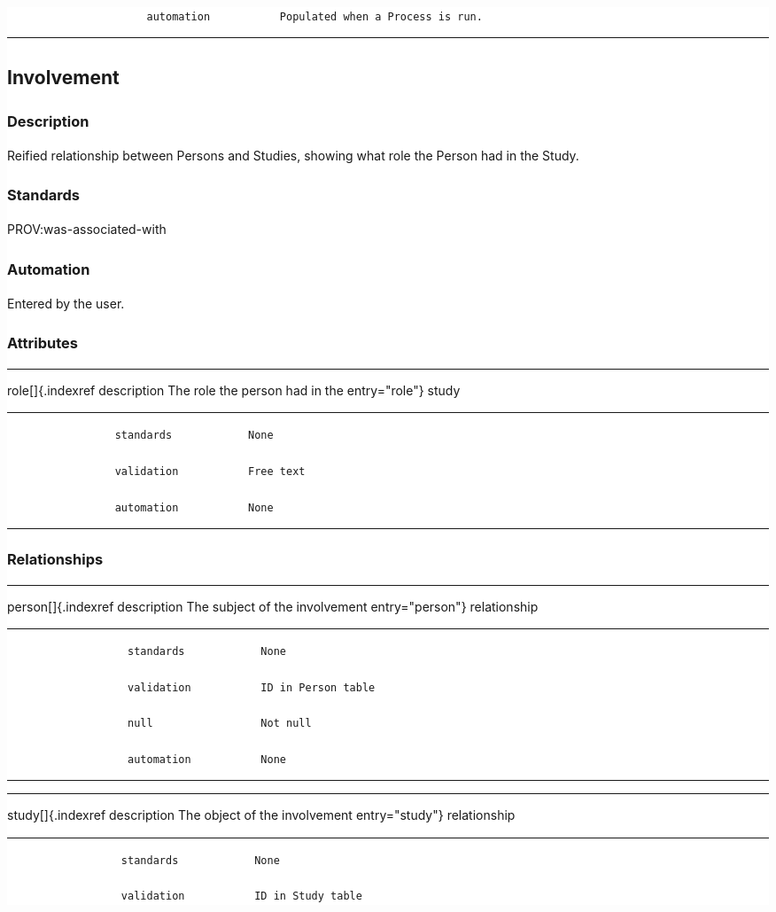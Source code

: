                           automation           Populated when a Process is run.
  -------------------------------------------------------------------------------

## Involvement

### Description

Reified relationship between Persons and Studies, showing what role the
Person had in the Study.

### Standards

PROV:was-associated-with

### Automation

Entered by the user.

### Attributes

  --------------------------------------------------------------------------
  role[]{.indexref   description          The role the person had in the
  entry="role"}                           study
  ------------------ -------------------- ----------------------------------
                     standards            None

                     validation           Free text

                     automation           None
  --------------------------------------------------------------------------

### Relationships

  ----------------------------------------------------------------------------
  person[]{.indexref   description          The subject of the involvement
  entry="person"}                           relationship
  -------------------- -------------------- ----------------------------------
                       standards            None

                       validation           ID in Person table

                       null                 Not null

                       automation           None
  ----------------------------------------------------------------------------

  ---------------------------------------------------------------------------
  study[]{.indexref   description          The object of the involvement
  entry="study"}                           relationship
  ------------------- -------------------- ----------------------------------
                      standards            None

                      validation           ID in Study table
